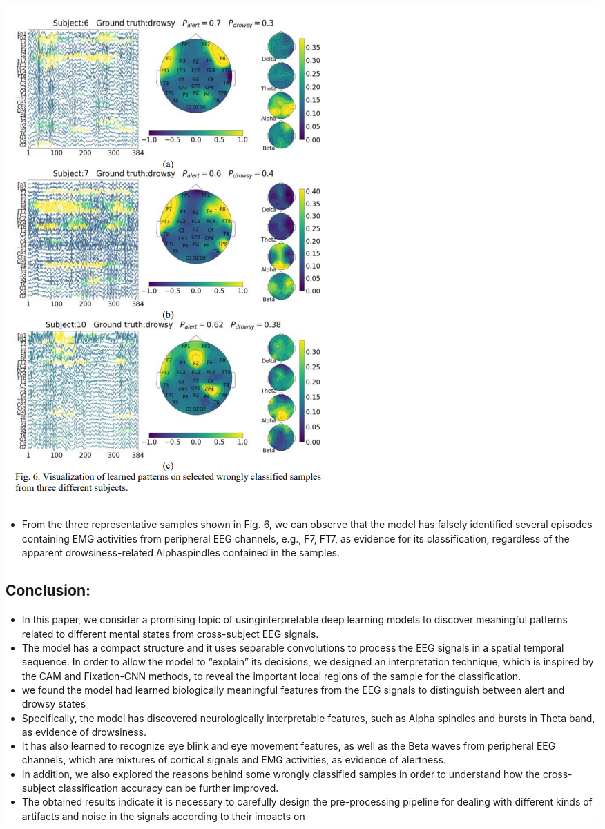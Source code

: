 ![Screenshot 2024-06-26 155122.png](./Screenshot%202024-06-26%20155122.png)


- From the three representative samples shown in Fig. 6, we can observe that the model has falsely identified several episodes containing EMG activities from peripheral EEG channels, e.g., F7, FT7, as evidence for its classification, regardless of the apparent drowsiness-related Alphaspindles 
contained in the samples. 

## Conclusion:
- In this paper, we consider a promising topic of usinginterpretable deep learning models to discover meaningful patterns related to different mental states from cross-subject EEG signals.
- The model has a compact structure and it uses separable convolutions to process the EEG signals in a spatial temporal sequence. In order to allow the model to “explain” its decisions, we designed an interpretation technique, which is inspired by the CAM and Fixation-CNN methods, to reveal the important local regions of the sample for the classification.
-  we found the model had learned biologically meaningful features 
from the EEG signals to distinguish between alert and drowsy states
- Specifically, the model has discovered neurologically interpretable features, such as Alpha spindles and bursts in Theta band, as evidence of drowsiness. 
- It has also learned to recognize eye blink and eye movement features, as well as the Beta waves from peripheral EEG channels, which are mixtures of cortical signals and EMG activities, as evidence of alertness.
- In addition, we also explored the reasons behind some wrongly classified samples in order to understand how the cross-subject classification accuracy can be further improved.
- The obtained results indicate it is necessary to carefully design
the pre-processing pipeline for dealing with different kinds of 
artifacts and noise in the signals according to their impacts on 